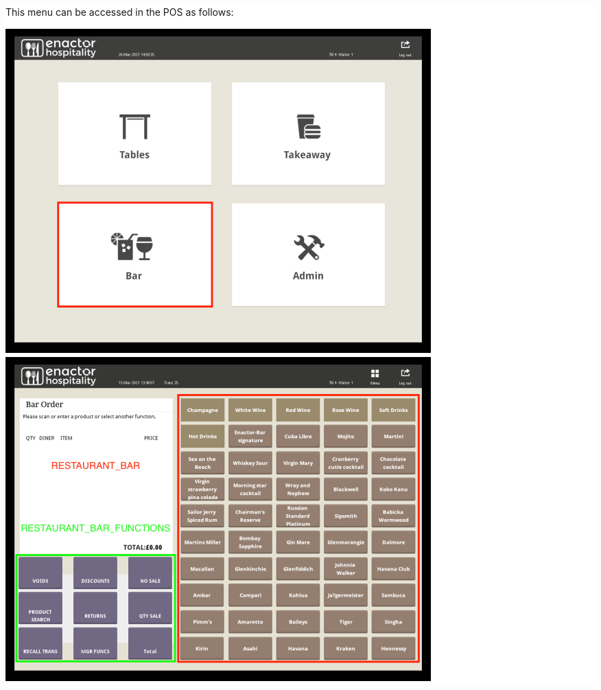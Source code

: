 This menu can be accessed in the POS as follows:

![](./hosp_menu/media/image15.png)![](./hosp_menu/media/image16.png)
